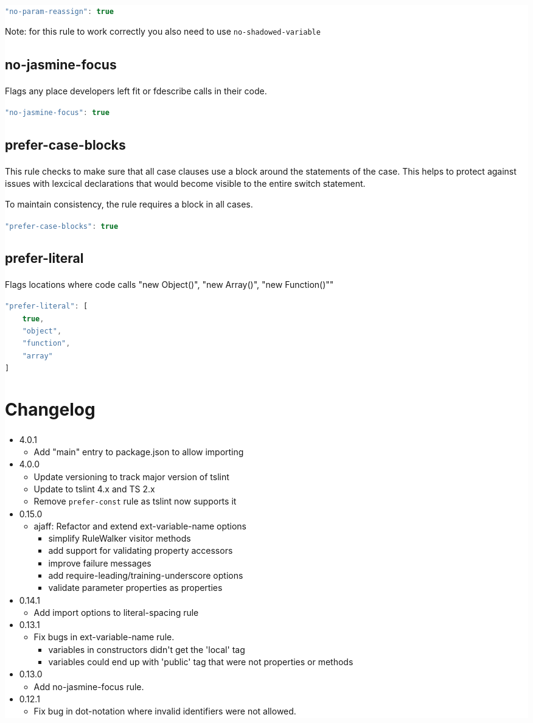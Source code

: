 ```javascript
"no-param-reassign": true
```

Note: for this rule to work correctly you also need to use `no-shadowed-variable`

## no-jasmine-focus

Flags any place developers left fit or fdescribe calls in their code.

```javascript
"no-jasmine-focus": true
```

## prefer-case-blocks

This rule checks to make sure that all case clauses use a block
around the statements of the case.  This helps to protect against
issues with lexcical declarations that would become visible to the
entire switch statement.

To maintain consistency, the rule requires a block in all cases.

```javascript
"prefer-case-blocks": true
```

## prefer-literal

Flags locations where code calls "new Object()", "new Array()", "new Function()""

```javascript
"prefer-literal": [
    true,
    "object",
    "function",
    "array"
]
```

# Changelog

  * 4.0.1
    * Add "main" entry to package.json to allow importing
  * 4.0.0
    * Update versioning to track major version of tslint
    * Update to tslint 4.x and TS 2.x
    * Remove `prefer-const` rule as tslint now supports it
  * 0.15.0
    * ajaff: Refactor and extend ext-variable-name options
      * simplify RuleWalker visitor methods
      * add support for validating property accessors
      * improve failure messages
      * add require-leading/training-underscore options
      * validate parameter properties as properties
  * 0.14.1
    * Add import options to literal-spacing rule
  * 0.13.1
    * Fix bugs in ext-variable-name rule.
       * variables in constructors didn't get the 'local' tag
       * variables could end up with 'public' tag that were not
         properties or methods
  * 0.13.0
    * Add no-jasmine-focus rule.
  * 0.12.1
    * Fix bug in dot-notation where invalid identifiers were not allowed.